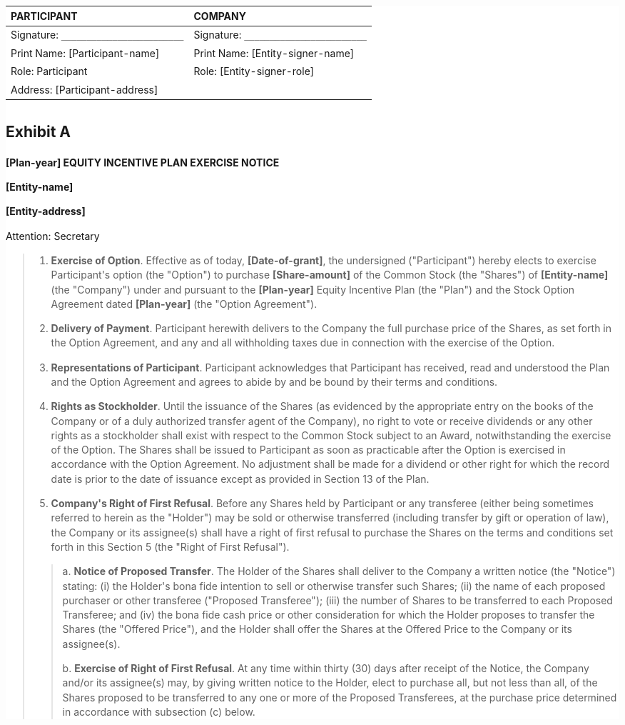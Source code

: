 | **PARTICIPANT**                       | **COMPANY**                           |
| :------------------------------------ | :------------------------------------ |
| Signature: `________________________` | Signature: `________________________` |
| Print Name: [Participant-name]        | Print Name: [Entity-signer-name]      |
| Role: Participant                     | Role: [Entity-signer-role]            |
| Address: [Participant-address]        |                                       |

## Exhibit A

**[Plan-year] EQUITY INCENTIVE PLAN EXERCISE NOTICE**

**[Entity-name]**

**[Entity-address]**

Attention: Secretary

> 1.  **Exercise of Option**. Effective as of today, **[Date-of-grant]**, the undersigned ("Participant") hereby elects to exercise Participant's option (the "Option") to purchase **[Share-amount]** of the Common Stock (the "Shares") of **[Entity-name]** (the "Company") under and pursuant to the **[Plan-year]** Equity Incentive Plan (the "Plan") and the Stock Option Agreement dated **[Plan-year]** (the "Option Agreement").
>
> 2.  **Delivery of Payment**. Participant herewith delivers to the Company the full purchase price of the Shares, as set forth in the Option Agreement, and any and all withholding taxes due in connection with the exercise of the Option.
>
> 3.  **Representations of Participant**. Participant acknowledges that Participant has received, read and understood the Plan and the Option Agreement and agrees to abide by and be bound by their terms and conditions.
>
> 4.  **Rights as Stockholder**. Until the issuance of the Shares (as evidenced by the appropriate entry on the books of the Company or of a duly authorized transfer agent of the Company), no right to vote or receive dividends or any other rights as a stockholder shall exist with respect to the Common Stock subject to an Award, notwithstanding the exercise of the Option. The Shares shall be issued to Participant as soon as practicable after the Option is exercised in accordance with the Option Agreement. No adjustment shall be made for a dividend or other right for which the record date is prior to the date of issuance except as provided in Section 13 of the Plan.
>
> 5.  **Company's Right of First Refusal**. Before any Shares held by Participant or any transferee (either being sometimes referred to herein as the "Holder") may be sold or otherwise transferred (including transfer by gift or operation of law), the Company or its assignee(s) shall have a right of first refusal to purchase the Shares on the terms and conditions set forth in this Section 5 (the "Right of First Refusal").
>
> > a. **Notice of Proposed Transfer**. The Holder of the Shares shall deliver to the Company a written notice (the "Notice") stating: (i) the Holder's bona fide intention to sell or otherwise transfer such Shares; (ii) the name of each proposed purchaser or other transferee ("Proposed Transferee"); (iii) the number of Shares to be transferred to each Proposed Transferee; and (iv) the bona fide cash price or other consideration for which the Holder proposes to transfer the Shares (the "Offered Price"), and the Holder shall offer the Shares at the Offered Price to the Company or its assignee(s).
> >
> > b. **Exercise of Right of First Refusal**. At any time within thirty (30) days after receipt of the Notice, the Company and/or its assignee(s) may, by giving written notice to the Holder, elect to purchase all, but not less than all, of the Shares proposed to be transferred to any one or more of the Proposed Transferees, at the purchase price determined in accordance with subsection (c) below.
> >
